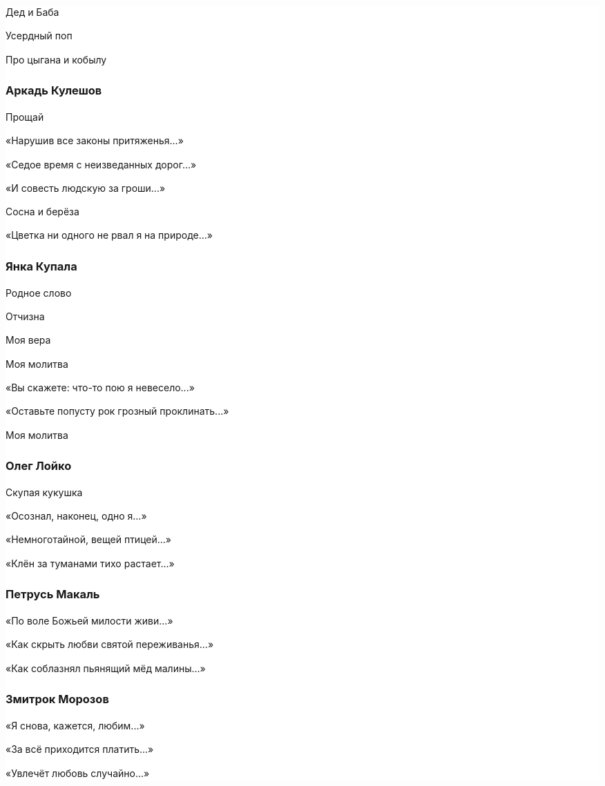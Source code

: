 Дед и Баба

Усердный поп

Про цыгана и кобылу

### Аркадь Кулешов

Прощай

«Нарушив все законы притяженья...»

«Седое время с неизведанных дорог...»

«И совесть людскую за гроши...»

Сосна и берёза

«Цветка ни одного не рвал я на природе...»

### Янка Купала

Родное слово

Отчизна

Моя вера

Моя молитва

«Вы скажете: что-то пою я невесело...»

«Оставьте попусту рок грозный проклинать...»

Моя молитва

### Олег Лойко

Скупая кукушка

«Осознал, наконец, одно я...»

«Немноготайной, вещей птицей...»

«Клён за туманами тихо растает...»

### Петрусь Макаль

«По воле Божьей милости живи...»

«Как скрыть любви святой переживанья...»

«Как соблазнял пьянящий мёд малины...»

### Змитрок Морозов

«Я снова, кажется, любим...»

«За всё приходится платить...»

«Увлечёт любовь случайно...»
